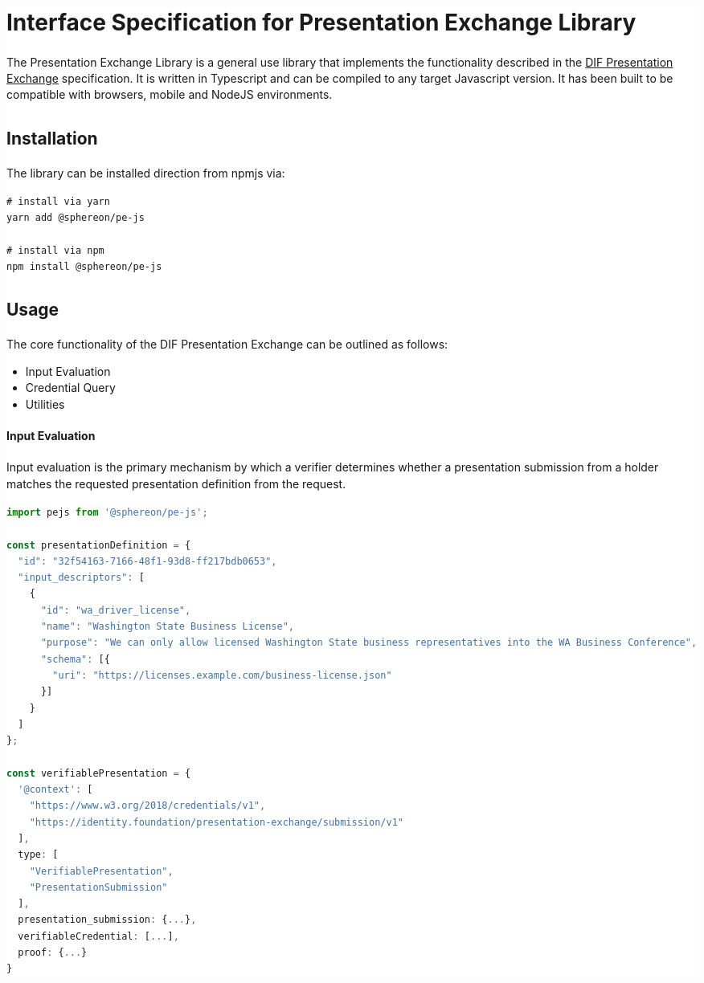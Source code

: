 # Interface Specification for Presentation Exchange Library

The Presentation Exchange Library is a general use library that implements the functionality described in
the [DIF Presentation Exchange](https://identity.foundation/presentation-exchange/) specification. It is written in
Typescript and can be compiled to any target Javascript version. It has been built to be compatible with browsers,
mobile and NodeJS environments.

## Installation

The library can be installed direction from npmjs via:

```shell
# install via yarn
yarn add @sphereon/pe-js

# install via npm
npm install @sphereon/pe-js
```

## Usage

The core functionality of the DIF Presentation Exchange can be outlined as follows:

* Input Evaluation
* Credential Query
* Utilities

#### Input Evaluation
Input evaluation is the primary mechanism by which a verifier determines whether a presentation submission from a holder matches the requested presentation definition from the request.
```typescript
import pejs from '@sphereon/pe-js';

const presentationDefinition = {
  "id": "32f54163-7166-48f1-93d8-ff217bdb0653",
  "input_descriptors": [
    {
      "id": "wa_driver_license",
      "name": "Washington State Business License",
      "purpose": "We can only allow licensed Washington State business representatives into the WA Business Conference",
      "schema": [{
        "uri": "https://licenses.example.com/business-license.json"
      }]
    }
  ]
};

const verifiablePresentation = {
  '@context': [
    "https://www.w3.org/2018/credentials/v1",
    "https://identity.foundation/presentation-exchange/submission/v1"
  ],
  type: [
    "VerifiablePresentation",
    "PresentationSubmission"
  ],
  presentation_submission: {...},
  verifiableCredential: [...],
  proof: {...}
}
```